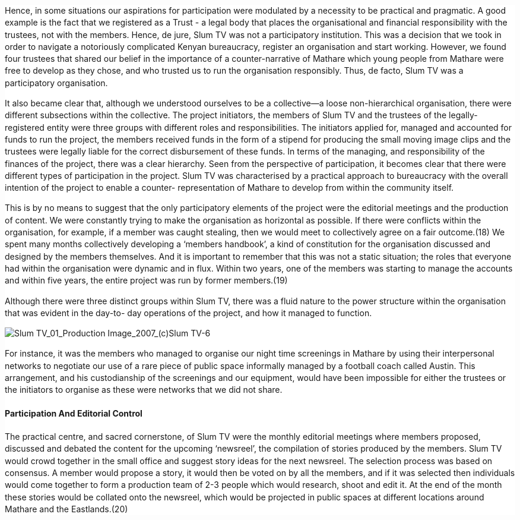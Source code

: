 Hence, in some situations our aspirations for participation were modulated by a necessity to be practical and pragmatic. A good example is the fact that we registered as a Trust - a legal body that places the organisational and financial responsibility with the trustees, not with the members. Hence, de jure, Slum TV was not a participatory institution. This was a decision that we took in order to navigate a notoriously complicated Kenyan bureaucracy, register an organisation and start working. However, we found four trustees that shared our belief in the importance of a counter-narrative of Mathare which young people from Mathare were free to develop as they chose, and who trusted us to run the organisation responsibly. Thus, de facto, Slum TV was a participatory organisation.

It also became clear that, although we understood ourselves to be a collective—a loose non-hierarchical organisation, there were different subsections within the collective. The project initiators, the members of Slum TV and the trustees of the legally-registered entity were three groups with different roles and responsibilities. The initiators applied for, managed and accounted for funds to run the project, the members received funds in the form of a stipend for producing the small moving image clips and the trustees were legally liable for the correct disbursement of these funds. In terms of the managing, and responsibility of the finances of the project, there was a clear hierarchy. Seen from the perspective of participation, it becomes clear that there were different types of participation in the project. Slum TV was characterised by a practical approach to bureaucracy with the overall intention of the project to enable a counter- representation of Mathare to develop from within the community itself.

This is by no means to suggest that the only participatory elements of the project were the editorial meetings and the production of content. We were constantly trying to make the organisation as horizontal as possible. If there were conflicts within the organisation, for example, if a member was caught stealing, then we would meet to collectively agree on a fair outcome.(18) We spent many months collectively developing a ‘members handbook’, a kind of constitution for the organisation discussed and designed by the members themselves. And it is important to remember that this was not a static situation; the roles that everyone had within the organisation were dynamic and in flux. Within two years, one of the members was starting to manage the accounts and within five years, the entire project was run by former members.(19)

Although there were three distinct groups within Slum TV, there was a fluid nature to the power structure within the organisation that was evident in the day-to- day operations of the project, and how it managed to function. 

![](/assets/slum-tv_01_production-image_2007_-c-slum-tv-6.jpg "Slum TV_01_Production Image_2007_(c)Slum TV-6")

For instance, it was the members who managed to organise our night time screenings in Mathare by using their interpersonal networks to negotiate our use of a rare piece of public space informally managed by a football coach called Austin. This arrangement, and his custodianship of the screenings and our equipment, would have been impossible for either the trustees or the initiators to organise as these were networks that we did not share.

#### Participation And Editorial Control

The practical centre, and sacred cornerstone, of Slum TV were the monthly editorial meetings where members proposed, discussed and debated the content for the upcoming ‘newsreel’, the compilation of stories produced by the members. Slum TV would crowd together in the small office and suggest story ideas for the next newsreel. The selection process was based on consensus. A member would propose a story, it would then be voted on by all the members, and if it was selected then individuals would come together to form a production team of 2-3 people which would research, shoot and edit it. At the end of the month these stories would be collated onto the newsreel, which would be projected in public spaces at different locations around Mathare and the Eastlands.(20)

